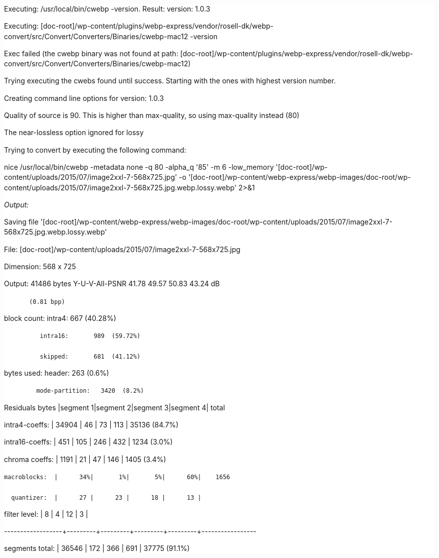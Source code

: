 Executing: /usr/local/bin/cwebp -version. Result: version: 1.0.3

Executing: [doc-root]/wp-content/plugins/webp-express/vendor/rosell-dk/webp-convert/src/Convert/Converters/Binaries/cwebp-mac12 -version

Exec failed (the cwebp binary was not found at path: [doc-root]/wp-content/plugins/webp-express/vendor/rosell-dk/webp-convert/src/Convert/Converters/Binaries/cwebp-mac12)

Trying executing the cwebs found until success. Starting with the ones with highest version number.

Creating command line options for version: 1.0.3

Quality of source is 90. This is higher than max-quality, so using max-quality instead (80)

The near-lossless option ignored for lossy

Trying to convert by executing the following command:

nice /usr/local/bin/cwebp -metadata none -q 80 -alpha_q '85' -m 6 -low_memory '[doc-root]/wp-content/uploads/2015/07/image2xxl-7-568x725.jpg' -o '[doc-root]/wp-content/webp-express/webp-images/doc-root/wp-content/uploads/2015/07/image2xxl-7-568x725.jpg.webp.lossy.webp' 2>&1


*Output:* 

Saving file '[doc-root]/wp-content/webp-express/webp-images/doc-root/wp-content/uploads/2015/07/image2xxl-7-568x725.jpg.webp.lossy.webp'

File:      [doc-root]/wp-content/uploads/2015/07/image2xxl-7-568x725.jpg

Dimension: 568 x 725

Output:    41486 bytes Y-U-V-All-PSNR 41.78 49.57 50.83   43.24 dB

           (0.81 bpp)

block count:  intra4:        667  (40.28%)

              intra16:       989  (59.72%)

              skipped:       681  (41.12%)

bytes used:  header:            263  (0.6%)

             mode-partition:   3420  (8.2%)

 Residuals bytes  |segment 1|segment 2|segment 3|segment 4|  total

  intra4-coeffs:  |   34904 |      46 |      73 |     113 |   35136  (84.7%)

 intra16-coeffs:  |     451 |     105 |     246 |     432 |    1234  (3.0%)

  chroma coeffs:  |    1191 |      21 |      47 |     146 |    1405  (3.4%)

    macroblocks:  |      34%|       1%|       5%|      60%|    1656

      quantizer:  |      27 |      23 |      18 |      13 |

   filter level:  |       8 |       4 |      12 |       3 |

------------------+---------+---------+---------+---------+-----------------

 segments total:  |   36546 |     172 |     366 |     691 |   37775  (91.1%)

